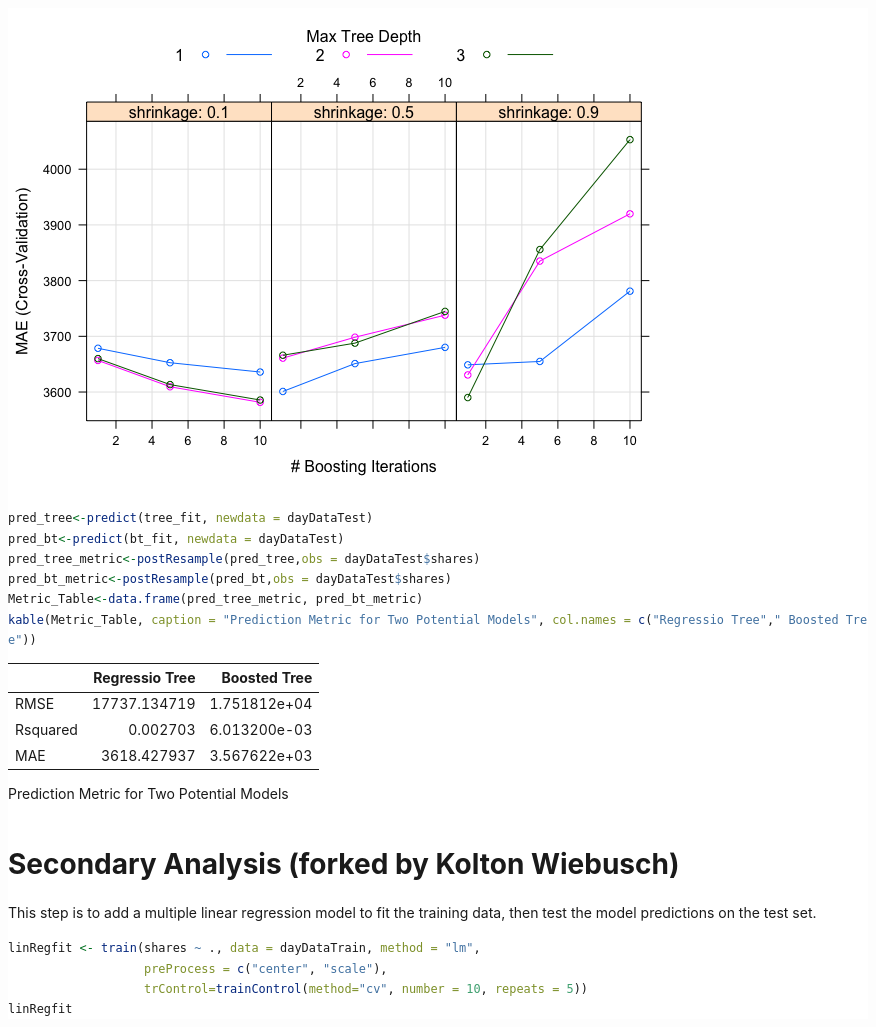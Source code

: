 ![](weekday_is_monday_files/figure-gfm/models-2.png)

``` r
pred_tree<-predict(tree_fit, newdata = dayDataTest)   
pred_bt<-predict(bt_fit, newdata = dayDataTest)
pred_tree_metric<-postResample(pred_tree,obs = dayDataTest$shares)
pred_bt_metric<-postResample(pred_bt,obs = dayDataTest$shares)
Metric_Table<-data.frame(pred_tree_metric, pred_bt_metric)
kable(Metric_Table, caption = "Prediction Metric for Two Potential Models", col.names = c("Regressio Tree"," Boosted Tree"))
```

|          | Regressio Tree | Boosted Tree |
| :------- | -------------: | -----------: |
| RMSE     |   17737.134719 | 1.751812e+04 |
| Rsquared |       0.002703 | 6.013200e-03 |
| MAE      |    3618.427937 | 3.567622e+03 |

Prediction Metric for Two Potential Models

# Secondary Analysis (forked by Kolton Wiebusch)

This step is to add a multiple linear regression model to fit the
training data, then test the model predictions on the test set.

``` r
linRegfit <- train(shares ~ ., data = dayDataTrain, method = "lm",
                   preProcess = c("center", "scale"),
                   trControl=trainControl(method="cv", number = 10, repeats = 5))
linRegfit
```
